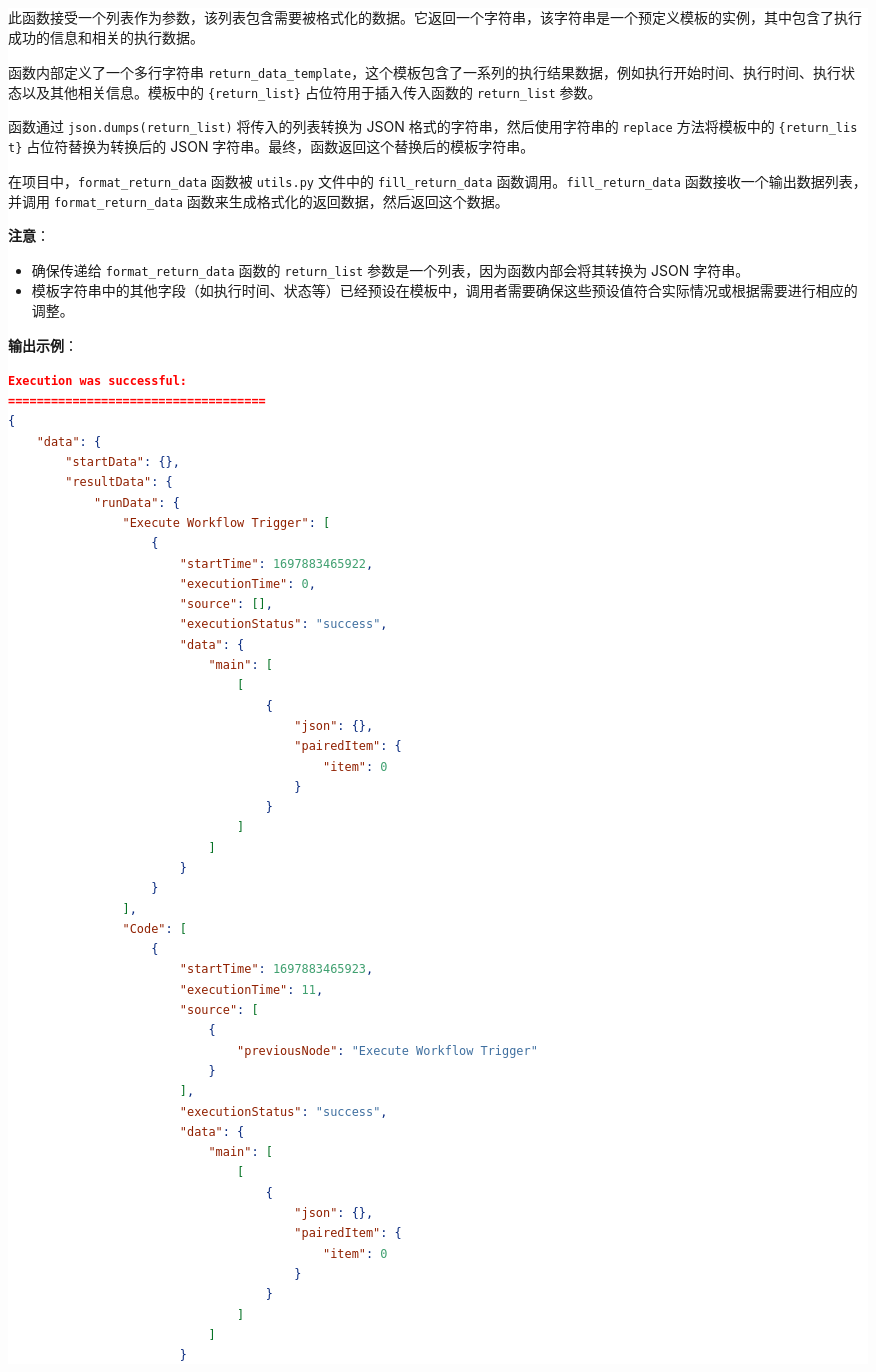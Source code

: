 此函数接受一个列表作为参数，该列表包含需要被格式化的数据。它返回一个字符串，该字符串是一个预定义模板的实例，其中包含了执行成功的信息和相关的执行数据。

函数内部定义了一个多行字符串 `return_data_template`，这个模板包含了一系列的执行结果数据，例如执行开始时间、执行时间、执行状态以及其他相关信息。模板中的 `{return_list}` 占位符用于插入传入函数的 `return_list` 参数。

函数通过 `json.dumps(return_list)` 将传入的列表转换为 JSON 格式的字符串，然后使用字符串的 `replace` 方法将模板中的 `{return_list}` 占位符替换为转换后的 JSON 字符串。最终，函数返回这个替换后的模板字符串。

在项目中，`format_return_data` 函数被 `utils.py` 文件中的 `fill_return_data` 函数调用。`fill_return_data` 函数接收一个输出数据列表，并调用 `format_return_data` 函数来生成格式化的返回数据，然后返回这个数据。

**注意**：
- 确保传递给 `format_return_data` 函数的 `return_list` 参数是一个列表，因为函数内部会将其转换为 JSON 字符串。
- 模板字符串中的其他字段（如执行时间、状态等）已经预设在模板中，调用者需要确保这些预设值符合实际情况或根据需要进行相应的调整。

**输出示例**：
```json
Execution was successful:
====================================
{
    "data": {
        "startData": {},
        "resultData": {
            "runData": {
                "Execute Workflow Trigger": [
                    {
                        "startTime": 1697883465922,
                        "executionTime": 0,
                        "source": [],
                        "executionStatus": "success",
                        "data": {
                            "main": [
                                [
                                    {
                                        "json": {},
                                        "pairedItem": {
                                            "item": 0
                                        }
                                    }
                                ]
                            ]
                        }
                    }
                ],
                "Code": [
                    {
                        "startTime": 1697883465923,
                        "executionTime": 11,
                        "source": [
                            {
                                "previousNode": "Execute Workflow Trigger"
                            }
                        ],
                        "executionStatus": "success",
                        "data": {
                            "main": [
                                [
                                    {
                                        "json": {},
                                        "pairedItem": {
                                            "item": 0
                                        }
                                    }
                                ]
                            ]
                        }
```